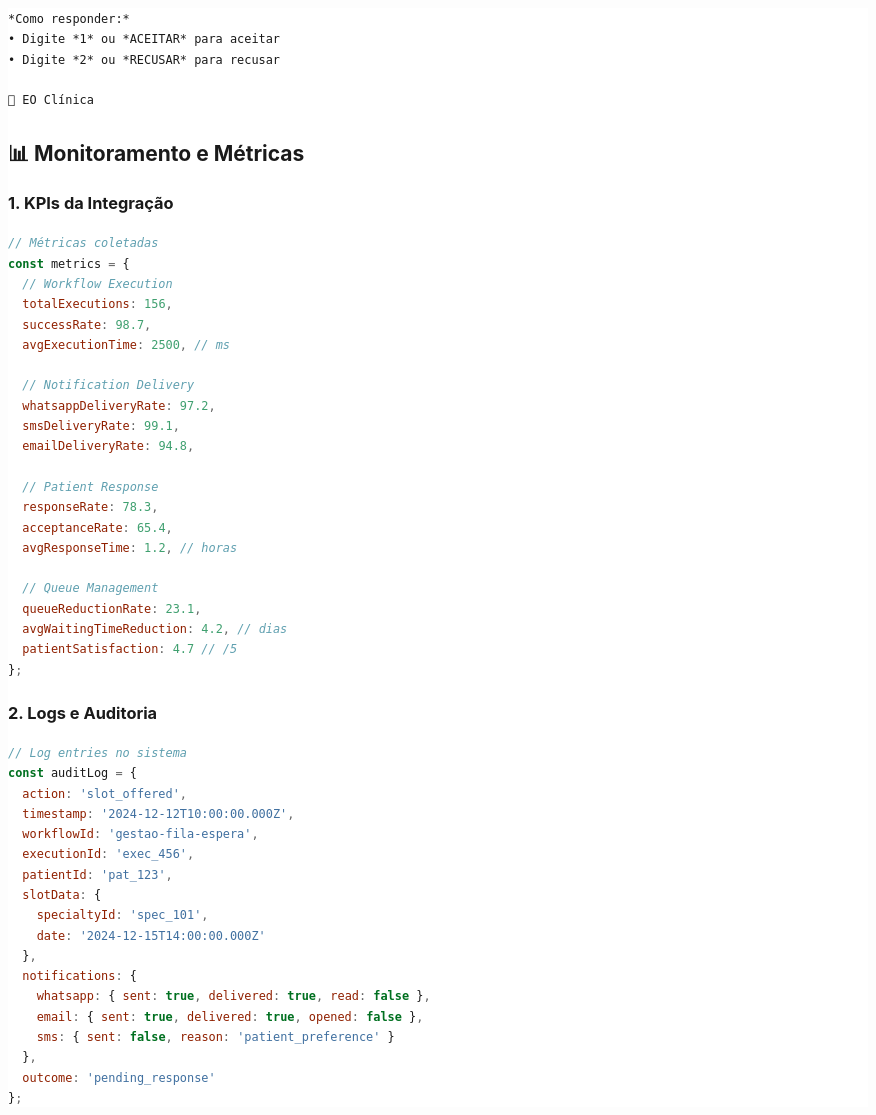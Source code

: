 ```
*Como responder:*
• Digite *1* ou *ACEITAR* para aceitar
• Digite *2* ou *RECUSAR* para recusar

🏥 EO Clínica
```

## 📊 Monitoramento e Métricas

### 1. KPIs da Integração

```javascript
// Métricas coletadas
const metrics = {
  // Workflow Execution
  totalExecutions: 156,
  successRate: 98.7,
  avgExecutionTime: 2500, // ms
  
  // Notification Delivery
  whatsappDeliveryRate: 97.2,
  smsDeliveryRate: 99.1,
  emailDeliveryRate: 94.8,
  
  // Patient Response
  responseRate: 78.3,
  acceptanceRate: 65.4,
  avgResponseTime: 1.2, // horas
  
  // Queue Management
  queueReductionRate: 23.1,
  avgWaitingTimeReduction: 4.2, // dias
  patientSatisfaction: 4.7 // /5
};
```

### 2. Logs e Auditoria

```javascript
// Log entries no sistema
const auditLog = {
  action: 'slot_offered',
  timestamp: '2024-12-12T10:00:00.000Z',
  workflowId: 'gestao-fila-espera',
  executionId: 'exec_456',
  patientId: 'pat_123',
  slotData: {
    specialtyId: 'spec_101',
    date: '2024-12-15T14:00:00.000Z'
  },
  notifications: {
    whatsapp: { sent: true, delivered: true, read: false },
    email: { sent: true, delivered: true, opened: false },
    sms: { sent: false, reason: 'patient_preference' }
  },
  outcome: 'pending_response'
};
```
